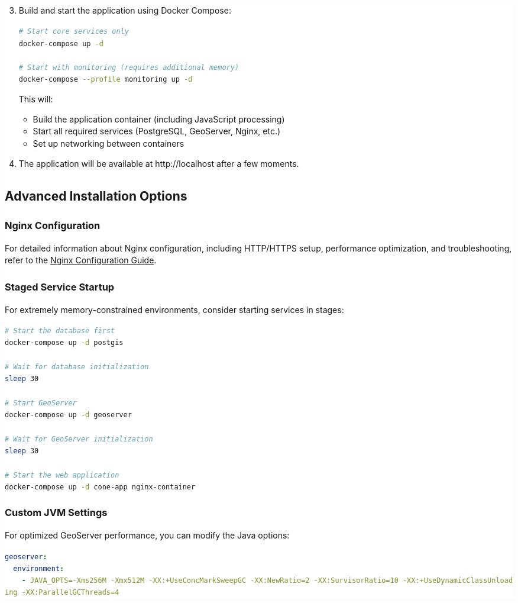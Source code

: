 3. Build and start the application using Docker Compose:
   ```bash
   # Start core services only
   docker-compose up -d
   
   # Start with monitoring (requires additional memory)
   docker-compose --profile monitoring up -d
   ```

   This will:
   - Build the application container (including JavaScript processing)
   - Start all required services (PostgreSQL, GeoServer, Nginx, etc.)
   - Set up networking between containers

4. The application will be available at http://localhost after a few moments.

## Advanced Installation Options

### Nginx Configuration

For detailed information about Nginx configuration, including HTTP/HTTPS setup, performance optimization, and troubleshooting, refer to the [Nginx Configuration Guide](nginx_configuration.md).

### Staged Service Startup

For extremely memory-constrained environments, consider starting services in stages:

```bash
# Start the database first
docker-compose up -d postgis

# Wait for database initialization
sleep 30  

# Start GeoServer
docker-compose up -d geoserver

# Wait for GeoServer initialization
sleep 30

# Start the web application
docker-compose up -d cone-app nginx-container
```

### Custom JVM Settings

For optimized GeoServer performance, you can modify the Java options:

```yaml
geoserver:
  environment:
    - JAVA_OPTS=-Xms256M -Xmx512M -XX:+UseConcMarkSweepGC -XX:NewRatio=2 -XX:SurvisorRatio=10 -XX:+UseDynamicClassUnloading -XX:ParallelGCThreads=4
```
